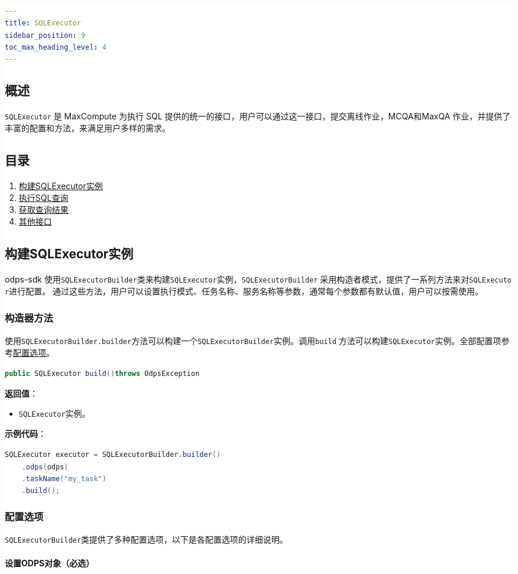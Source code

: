 ```yaml
---
title: SQLExecutor
sidebar_position: 9
toc_max_heading_level: 4
---
```


## 概述

`SQLExecutor` 是 MaxCompute 为执行 SQL 提供的统一的接口，用户可以通过这一接口，提交离线作业，MCQA和MaxQA
作业，并提供了丰富的配置和方法，来满足用户多样的需求。

## 目录

1. [构建SQLExecutor实例](#构建SQLExecutor实例)
2. [执行SQL查询](#执行SQL查询)
3. [获取查询结果](#获取查询结果)
4. [其他接口](#其他接口)

## 构建SQLExecutor实例

odps-sdk 使用`SQLExecutorBuilder`类来构建`SQLExecutor`实例，`SQLExecutorBuilder`
采用构造者模式，提供了一系列方法来对`SQLExecutor`进行配置。
通过这些方法，用户可以设置执行模式、任务名称、服务名称等参数，通常每个参数都有默认值，用户可以按需使用。

### 构造器方法

使用`SQLExecutorBuilder.builder`方法可以构建一个`SQLExecutorBuilder`实例。调用`build`
方法可以构建`SQLExecutor`实例。全部配置项参考[配置选项](#配置选项)。

```java
public SQLExecutor build()throws OdpsException
```

**返回值**：

- `SQLExecutor`实例。

**示例代码**：

```java
SQLExecutor executor = SQLExecutorBuilder.builder()
    .odps(odps)
    .taskName("my_task")
    .build();
```

### 配置选项

`SQLExecutorBuilder`类提供了多种配置选项，以下是各配置选项的详细说明。

#### 设置ODPS对象（必选）
